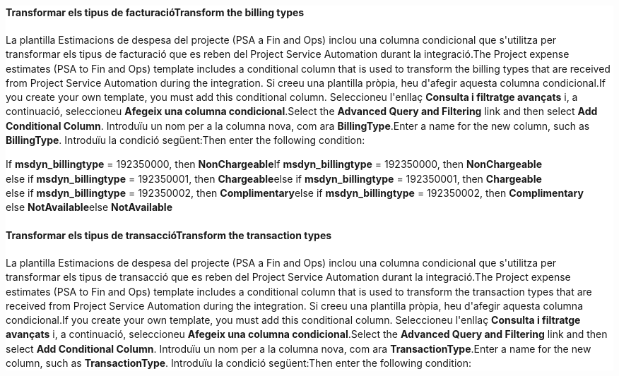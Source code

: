 #### <a name="transform-the-billing-types"></a><span data-ttu-id="a7c48-196">Transformar els tipus de facturació</span><span class="sxs-lookup"><span data-stu-id="a7c48-196">Transform the billing types</span></span>

<span data-ttu-id="a7c48-197">La plantilla Estimacions de despesa del projecte (PSA a Fin and Ops) inclou una columna condicional que s'utilitza per transformar els tipus de facturació que es reben del Project Service Automation durant la integració.</span><span class="sxs-lookup"><span data-stu-id="a7c48-197">The Project expense estimates (PSA to Fin and Ops) template includes a conditional column that is used to transform the billing types that are received from Project Service Automation during the integration.</span></span> <span data-ttu-id="a7c48-198">Si creeu una plantilla pròpia, heu d'afegir aquesta columna condicional.</span><span class="sxs-lookup"><span data-stu-id="a7c48-198">If you create your own template, you must add this conditional column.</span></span> <span data-ttu-id="a7c48-199">Seleccioneu l'enllaç **Consulta i filtratge avançats** i, a continuació, seleccioneu **Afegeix una columna condicional**.</span><span class="sxs-lookup"><span data-stu-id="a7c48-199">Select the **Advanced Query and Filtering** link and then select **Add Conditional Column**.</span></span> <span data-ttu-id="a7c48-200">Introduïu un nom per a la columna nova, com ara **BillingType**.</span><span class="sxs-lookup"><span data-stu-id="a7c48-200">Enter a name for the new column, such as **BillingType**.</span></span> <span data-ttu-id="a7c48-201">Introduïu la condició següent:</span><span class="sxs-lookup"><span data-stu-id="a7c48-201">Then enter the following condition:</span></span>

<span data-ttu-id="a7c48-202">If **msdyn\_billingtype** = 192350000, then **NonChargeable**</span><span class="sxs-lookup"><span data-stu-id="a7c48-202">If **msdyn\_billingtype** = 192350000, then **NonChargeable**</span></span>  
<span data-ttu-id="a7c48-203">else if **msdyn\_billingtype** = 192350001, then **Chargeable**</span><span class="sxs-lookup"><span data-stu-id="a7c48-203">else if **msdyn\_billingtype** = 192350001, then **Chargeable**</span></span>  
<span data-ttu-id="a7c48-204">else if **msdyn\_billingtype** = 192350002, then **Complimentary**</span><span class="sxs-lookup"><span data-stu-id="a7c48-204">else if **msdyn\_billingtype** = 192350002, then **Complimentary**</span></span>  
<span data-ttu-id="a7c48-205">else **NotAvailable**</span><span class="sxs-lookup"><span data-stu-id="a7c48-205">else **NotAvailable**</span></span>

#### <a name="transform-the-transaction-types"></a><span data-ttu-id="a7c48-206">Transformar els tipus de transacció</span><span class="sxs-lookup"><span data-stu-id="a7c48-206">Transform the transaction types</span></span>

<span data-ttu-id="a7c48-207">La plantilla Estimacions de despesa del projecte (PSA a Fin and Ops) inclou una columna condicional que s'utilitza per transformar els tipus de transacció que es reben del Project Service Automation durant la integració.</span><span class="sxs-lookup"><span data-stu-id="a7c48-207">The Project expense estimates (PSA to Fin and Ops) template includes a conditional column that is used to transform the transaction types that are received from Project Service Automation during the integration.</span></span> <span data-ttu-id="a7c48-208">Si creeu una plantilla pròpia, heu d'afegir aquesta columna condicional.</span><span class="sxs-lookup"><span data-stu-id="a7c48-208">If you create your own template, you must add this conditional column.</span></span> <span data-ttu-id="a7c48-209">Seleccioneu l'enllaç **Consulta i filtratge avançats** i, a continuació, seleccioneu **Afegeix una columna condicional**.</span><span class="sxs-lookup"><span data-stu-id="a7c48-209">Select the **Advanced Query and Filtering** link and then select **Add Conditional Column**.</span></span> <span data-ttu-id="a7c48-210">Introduïu un nom per a la columna nova, com ara **TransactionType**.</span><span class="sxs-lookup"><span data-stu-id="a7c48-210">Enter a name for the new column, such as **TransactionType**.</span></span> <span data-ttu-id="a7c48-211">Introduïu la condició següent:</span><span class="sxs-lookup"><span data-stu-id="a7c48-211">Then enter the following condition:</span></span>
